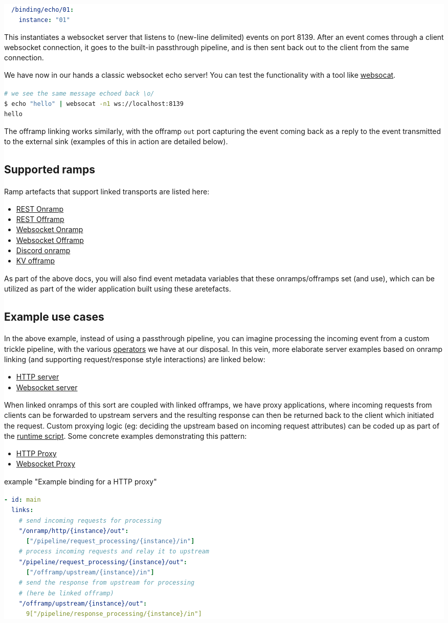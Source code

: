```yaml
  /binding/echo/01:
    instance: "01"
```

This instantiates a websocket server that listens to (new-line delimited) events on port 8139. After an event comes through a client websocket connection, it goes to the built-in passthrough pipeline, and is then sent back out to the client from the same connection.

We have now in our hands a classic websocket echo server! You can test the functionality with a tool like [websocat](https://github.com/vi/websocat).

```sh
# we see the same message echoed back \o/
$ echo "hello" | websocat -n1 ws://localhost:8139
hello
```

The offramp linking works similarly, with the offramp `out` port capturing the event coming back as a reply to the event transmitted to the external sink (examples of this in action are detailed below).

## Supported ramps

Ramp artefacts that support linked transports are listed here:

* [REST Onramp](../artefacts/onramps.md#rest)
* [REST Offramp](../artefacts/offramps.md#rest)
* [Websocket Onramp](../artefacts/onramps.md#ws)
* [Websocket Offramp](../artefacts/onramps.md#ws)
* [Discord onramp](../artefacts/onramps.md#discord)
* [KV offramp](../artefacts/offramps.md#kv)

As part of the above docs, you will also find event metadata variables that these onramps/offramps set (and use), which can be utilized as part of the wider application built using these aretefacts.

## Example use cases

In the above example, instead of using a passthrough pipeline, you can imagine processing the incoming event from a custom trickle pipeline, with the various [operators](../tremor-query/operators.md) we have at our disposal. In this vein, more elaborate server examples based on onramp linking (and supporting request/response style interactions) are linked below:

* [HTTP server](../workshop/examples/30_servers_lt_http/README.md)
* [Websocket server](../workshop/examples/31_servers_lt_ws/README.md)

When linked onramps of this sort are coupled with linked offramps, we have proxy applications, where incoming requests from clients can be forwarded to upstream servers and the resulting response can then be returned back to the client which initiated the request. Custom proxying logic (eg: deciding the upstream based on incoming request attributes) can be coded up as part of the [runtime script](../tremor-query/operators.md#runtimetremor). Some concrete examples demonstrating this pattern:

* [HTTP Proxy](../workshop/examples/32_proxies_lt_http/README.md)
* [Websocket Proxy](../workshop/examples/33_proxies_lt_ws/README.md)

example "Example binding for a HTTP proxy"
```yaml
- id: main
  links:
    # send incoming requests for processing
    "/onramp/http/{instance}/out":
      ["/pipeline/request_processing/{instance}/in"]
    # process incoming requests and relay it to upstream
    "/pipeline/request_processing/{instance}/out":
      ["/offramp/upstream/{instance}/in"]
    # send the response from upstream for processing
    # (here be linked offramp)
    "/offramp/upstream/{instance}/out":
      9["/pipeline/response_processing/{instance}/in"]
```